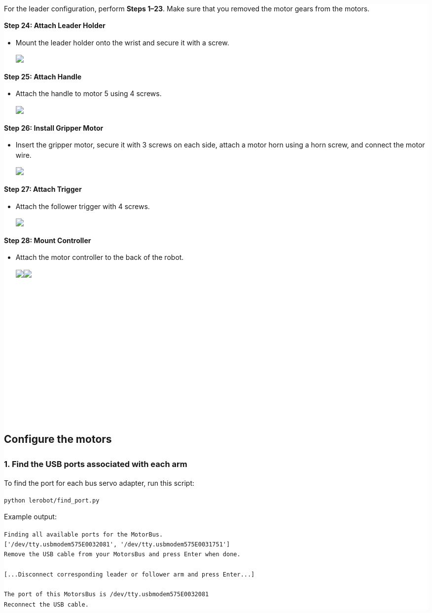 For the leader configuration, perform **Steps 1–23**. Make sure that you removed the motor gears from the motors.

**Step 24: Attach Leader Holder**
- Mount the leader holder onto the wrist and secure it with a screw.

  <img src="https://huggingface.co/datasets/huggingface/documentation-images/blob/main/lerobot/so100_assembly_29.webp" style="height:300px;">

**Step 25: Attach Handle**
- Attach the handle to motor 5 using 4 screws.

  <img src="https://huggingface.co/datasets/huggingface/documentation-images/blob/main/lerobot/so100_assembly_30.webp" style="height:300px;">

**Step 26: Install Gripper Motor**
- Insert the gripper motor, secure it with 3 screws on each side, attach a motor horn using a horn screw, and connect the motor wire.

  <img src="https://huggingface.co/datasets/huggingface/documentation-images/blob/main/lerobot/so100_assembly_31.webp" style="height:300px;">

**Step 27: Attach Trigger**
- Attach the follower trigger with 4 screws.

  <img src="https://huggingface.co/datasets/huggingface/documentation-images/blob/main/lerobot/so100_assembly_32.webp" style="height:300px;">

**Step 28: Mount Controller**
- Attach the motor controller to the back of the robot.

  <div style="display: flex;">
    <img src="https://huggingface.co/datasets/huggingface/documentation-images/blob/main/lerobot/so100_assembly_27.webp" style="height:300px;">
    <img src="https://huggingface.co/datasets/huggingface/documentation-images/blob/main/lerobot/so100_assembly_28.webp" style="height:300px;">
  </div>

## Configure the motors

### 1. Find the USB ports associated with each arm

To find the port for each bus servo adapter, run this script:
```bash
python lerobot/find_port.py
```

<hfoptions id="example">
<hfoption id="Mac">

Example output:

```
Finding all available ports for the MotorBus.
['/dev/tty.usbmodem575E0032081', '/dev/tty.usbmodem575E0031751']
Remove the USB cable from your MotorsBus and press Enter when done.

[...Disconnect corresponding leader or follower arm and press Enter...]

The port of this MotorsBus is /dev/tty.usbmodem575E0032081
Reconnect the USB cable.
```
